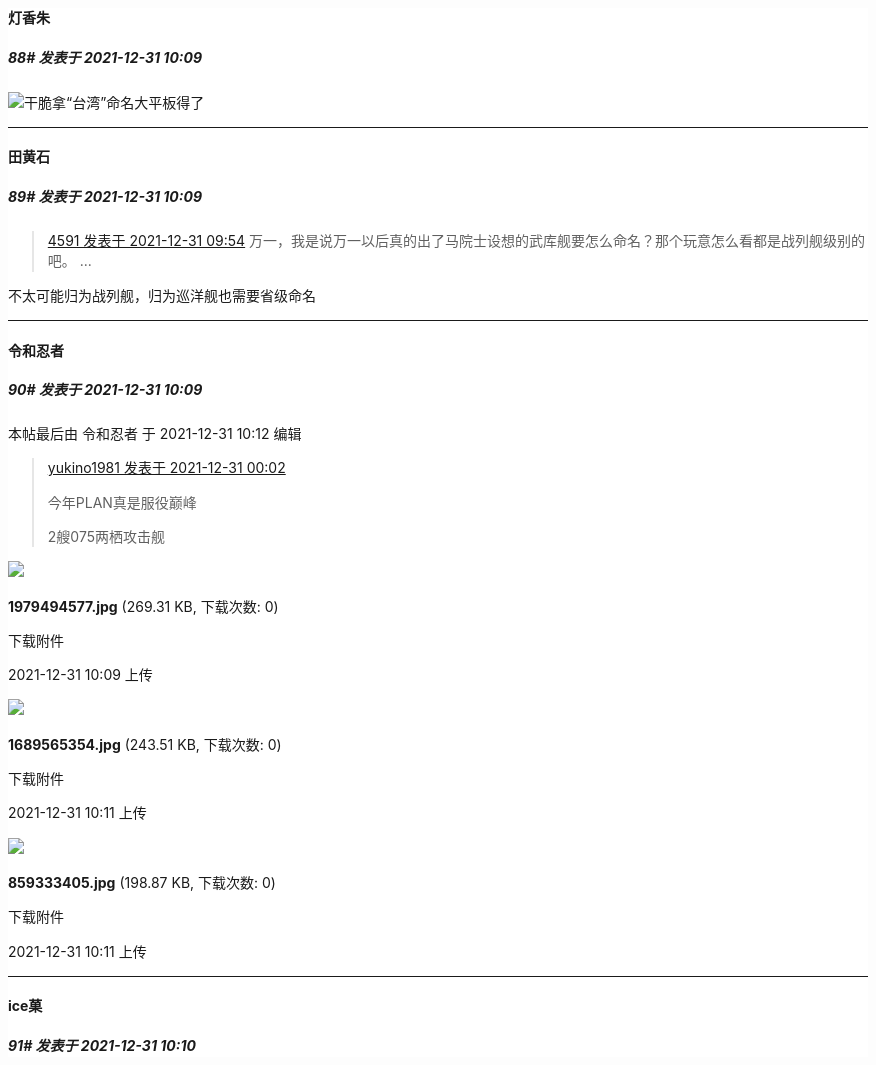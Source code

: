 ####  灯香朱  
##### 88#       发表于 2021-12-31 10:09

<img src="https://static.saraba1st.com/image/smiley/face2017/037.png" referrerpolicy="no-referrer">干脆拿“台湾”命名大平板得了

*****

####  田黄石  
##### 89#       发表于 2021-12-31 10:09

<blockquote><a href="httphttps://bbs.saraba1st.com/2b/forum.php?mod=redirect&amp;goto=findpost&amp;pid=54111036&amp;ptid=2044963" target="_blank">4591 发表于 2021-12-31 09:54</a>
万一，我是说万一以后真的出了马院士设想的武库舰要怎么命名？那个玩意怎么看都是战列舰级别的吧。 ...</blockquote>
不太可能归为战列舰，归为巡洋舰也需要省级命名

*****

####  令和忍者  
##### 90#       发表于 2021-12-31 10:09

 本帖最后由 令和忍者 于 2021-12-31 10:12 编辑 
<blockquote><a href="httphttps://bbs.saraba1st.com/2b/forum.php?mod=redirect&amp;goto=findpost&amp;pid=54108447&amp;ptid=2044963" target="_blank">yukino1981 发表于 2021-12-31 00:02</a>

今年PLAN真是服役巅峰

2艘075两栖攻击舰</blockquote>

<img src="https://img.saraba1st.com/forum/202112/31/100917s12831q30s01iqil.jpg" referrerpolicy="no-referrer">

<strong>1979494577.jpg</strong> (269.31 KB, 下载次数: 0)

下载附件

2021-12-31 10:09 上传

<img src="https://img.saraba1st.com/forum/202112/31/101142r32ppo3p5hee6j3k.jpg" referrerpolicy="no-referrer">

<strong>1689565354.jpg</strong> (243.51 KB, 下载次数: 0)

下载附件

2021-12-31 10:11 上传

<img src="https://img.saraba1st.com/forum/202112/31/101142oq6it7qdosxuin2k.jpg" referrerpolicy="no-referrer">

<strong>859333405.jpg</strong> (198.87 KB, 下载次数: 0)

下载附件

2021-12-31 10:11 上传



*****

####  ice菓  
##### 91#       发表于 2021-12-31 10:10
